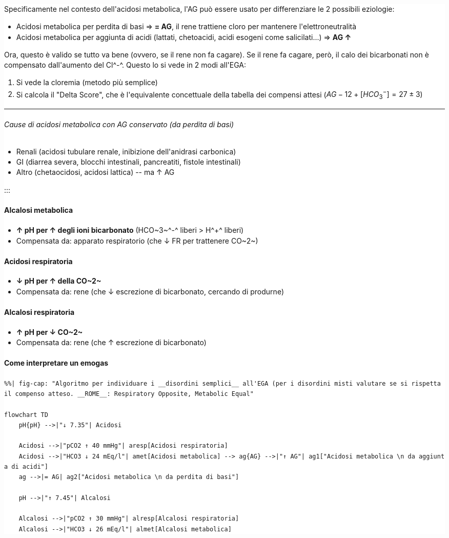 Specificamente nel contesto dell'acidosi metabolica, l'AG può essere usato per differenziare le 2 possibili eziologie:

- Acidosi metabolica per perdita di basi ⇒ __= AG__, il rene trattiene cloro per mantenere l'elettroneutralità
- Acidosi metabolica per aggiunta di acidi (lattati, chetoacidi, acidi esogeni come salicilati...) ⇒ __AG ↑__

Ora, questo è valido se tutto va bene (ovvero, se il rene non fa cagare). Se il rene fa cagare, però, il calo dei bicarbonati non è compensato dall'aumento del Cl^-^. Questo lo si vede in 2 modi all'EGA:

1. Si vede la cloremia (metodo più semplice)
2. Si calcola il "Delta Score", che è l'equivalente concettuale della tabella dei compensi attesi ($AG - 12 + [HCO_3^{-}] = 27 \pm 3$)

---

###### Cause di acidosi metabolica con AG conservato (da perdita di basi)
* Renali (acidosi tubulare renale, inibizione dell'anidrasi carbonica)
* GI (diarrea severa, blocchi intestinali, pancreatiti, fistole intestinali)
* Altro (chetaocidosi, acidosi lattica) -- ma ↑ AG

:::

#### Alcalosi metabolica
* __↑ pH per ↑ degli ioni bicarbonato__ (HCO~3~^-^ liberi > H^+^ liberi)
* Compensata da: apparato respiratorio (che ↓ FR per trattenere CO~2~)

#### Acidosi respiratoria
* __↓ pH per ↑ della CO~2~__
* Compensata da: rene (che ↓ escrezione di bicarbonato, cercando di produrne)

#### Alcalosi respiratoria
* __↑ pH per ↓ CO~2~__
* Compensata da: rene (che ↑ escrezione di bicarbonato)

#### Come interpretare un emogas

```{mermaid}
%%| fig-cap: "Algoritmo per individuare i __disordini semplici__ all'EGA (per i disordini misti valutare se si rispetta il compenso atteso. __ROME__: Respiratory Opposite, Metabolic Equal"

flowchart TD
    pH{pH} -->|"↓ 7.35"| Acidosi

    Acidosi -->|"pCO2 ↑ 40 mmHg"| aresp[Acidosi respiratoria]
    Acidosi -->|"HCO3 ↓ 24 mEq/l"| amet[Acidosi metabolica] --> ag{AG} -->|"↑ AG"| ag1["Acidosi metabolica \n da aggiunta di acidi"]
	ag -->|= AG| ag2["Acidosi metabolica \n da perdita di basi"]

    pH -->|"↑ 7.45"| Alcalosi

    Alcalosi -->|"pCO2 ↑ 30 mmHg"| alresp[Alcalosi respiratoria]
    Alcalosi -->|"HCO3 ↓ 26 mEq/l"| almet[Alcalosi metabolica]
```


[^dolorerenalepuro]: Questo spiega come mai le cause di dolore renale puro (sono solo 3) hanno tutte a che vedere con una distensione della capsula renale: